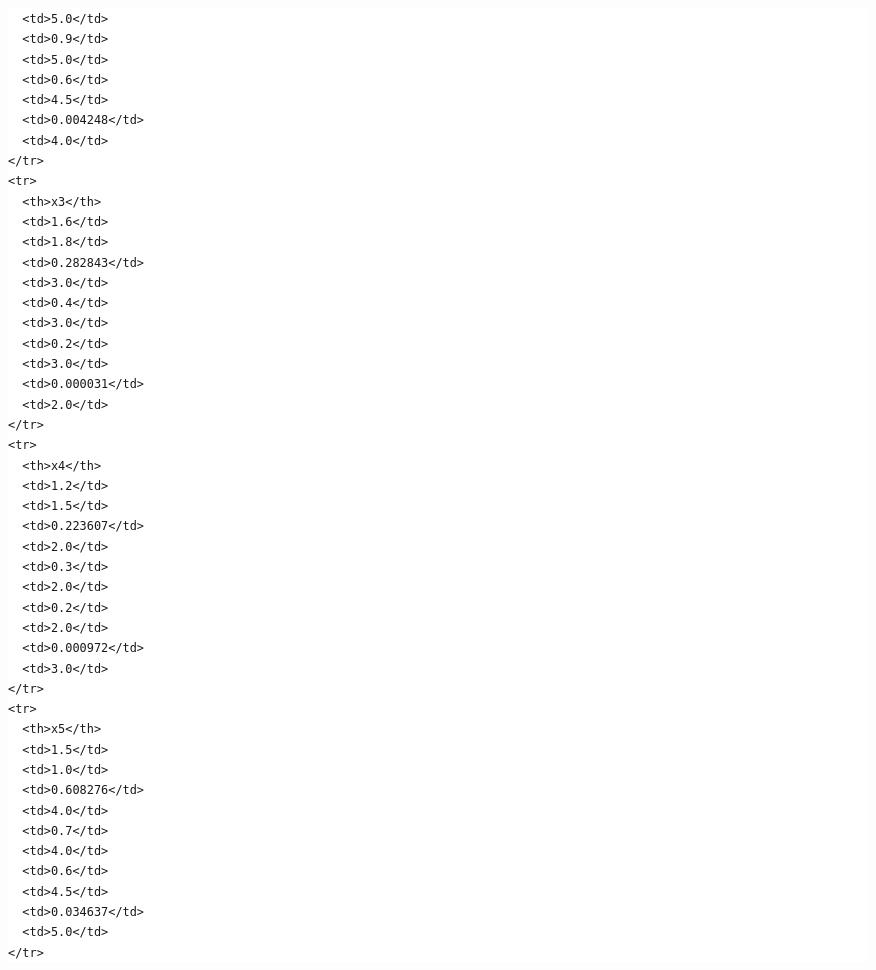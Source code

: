       <td>5.0</td>
      <td>0.9</td>
      <td>5.0</td>
      <td>0.6</td>
      <td>4.5</td>
      <td>0.004248</td>
      <td>4.0</td>
    </tr>
    <tr>
      <th>x3</th>
      <td>1.6</td>
      <td>1.8</td>
      <td>0.282843</td>
      <td>3.0</td>
      <td>0.4</td>
      <td>3.0</td>
      <td>0.2</td>
      <td>3.0</td>
      <td>0.000031</td>
      <td>2.0</td>
    </tr>
    <tr>
      <th>x4</th>
      <td>1.2</td>
      <td>1.5</td>
      <td>0.223607</td>
      <td>2.0</td>
      <td>0.3</td>
      <td>2.0</td>
      <td>0.2</td>
      <td>2.0</td>
      <td>0.000972</td>
      <td>3.0</td>
    </tr>
    <tr>
      <th>x5</th>
      <td>1.5</td>
      <td>1.0</td>
      <td>0.608276</td>
      <td>4.0</td>
      <td>0.7</td>
      <td>4.0</td>
      <td>0.6</td>
      <td>4.5</td>
      <td>0.034637</td>
      <td>5.0</td>
    </tr>
  </tbody>
</table>
</div>
